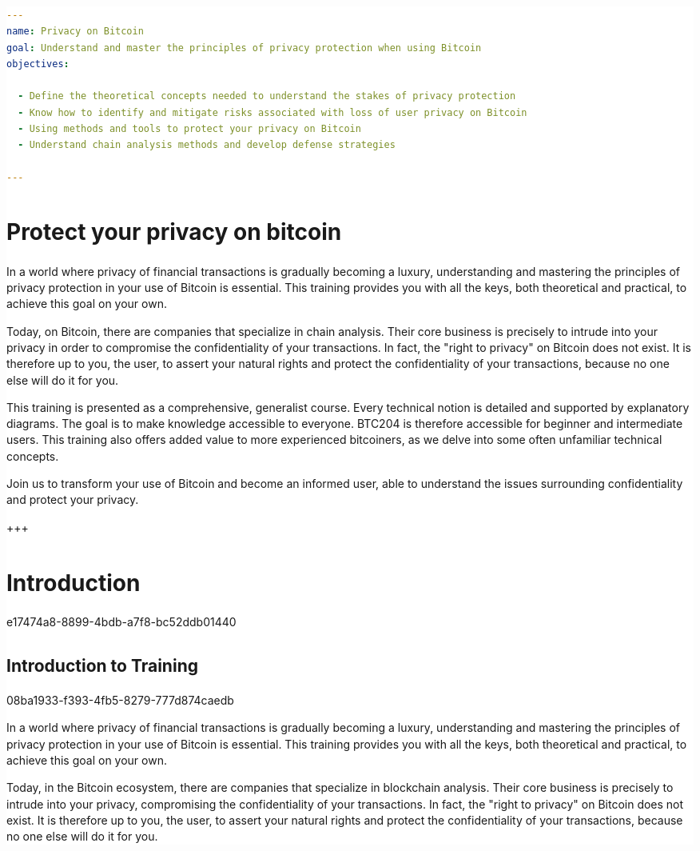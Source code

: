 ```yaml
---
name: Privacy on Bitcoin
goal: Understand and master the principles of privacy protection when using Bitcoin
objectives: 

  - Define the theoretical concepts needed to understand the stakes of privacy protection
  - Know how to identify and mitigate risks associated with loss of user privacy on Bitcoin
  - Using methods and tools to protect your privacy on Bitcoin
  - Understand chain analysis methods and develop defense strategies

---
```

# Protect your privacy on bitcoin

In a world where privacy of financial transactions is gradually becoming a luxury, understanding and mastering the principles of privacy protection in your use of Bitcoin is essential. This training provides you with all the keys, both theoretical and practical, to achieve this goal on your own.

Today, on Bitcoin, there are companies that specialize in chain analysis. Their core business is precisely to intrude into your privacy in order to compromise the confidentiality of your transactions. In fact, the "right to privacy" on Bitcoin does not exist. It is therefore up to you, the user, to assert your natural rights and protect the confidentiality of your transactions, because no one else will do it for you.

This training is presented as a comprehensive, generalist course. Every technical notion is detailed and supported by explanatory diagrams. The goal is to make knowledge accessible to everyone. BTC204 is therefore accessible for beginner and intermediate users. This training also offers added value to more experienced bitcoiners, as we delve into some often unfamiliar technical concepts.

Join us to transform your use of Bitcoin and become an informed user, able to understand the issues surrounding confidentiality and protect your privacy.

+++
# Introduction

<partId>e17474a8-8899-4bdb-a7f8-bc52ddb01440</partId>

## Introduction to Training

<chapterId>08ba1933-f393-4fb5-8279-777d874caedb</chapterId>

In a world where privacy of financial transactions is gradually becoming a luxury, understanding and mastering the principles of privacy protection in your use of Bitcoin is essential. This training provides you with all the keys, both theoretical and practical, to achieve this goal on your own.

Today, in the Bitcoin ecosystem, there are companies that specialize in blockchain analysis. Their core business is precisely to intrude into your privacy, compromising the confidentiality of your transactions. In fact, the "right to privacy" on Bitcoin does not exist. It is therefore up to you, the user, to assert your natural rights and protect the confidentiality of your transactions, because no one else will do it for you.
